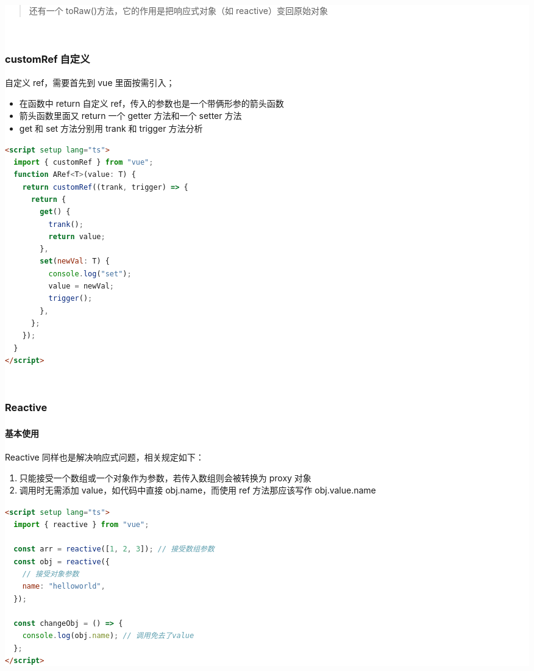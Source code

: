 > 还有一个 toRaw()方法，它的作用是把响应式对象（如 reactive）变回原始对象

<br>

### customRef 自定义

自定义 ref，需要首先到 vue 里面按需引入；

- 在函数中 return 自定义 ref，传入的参数也是一个带俩形参的箭头函数
- 箭头函数里面又 return 一个 getter 方法和一个 setter 方法
- get 和 set 方法分别用 trank 和 trigger 方法分析

```html
<script setup lang="ts">
  import { customRef } from "vue";
  function ARef<T>(value: T) {
    return customRef((trank, trigger) => {
      return {
        get() {
          trank();
          return value;
        },
        set(newVal: T) {
          console.log("set");
          value = newVal;
          trigger();
        },
      };
    });
  }
</script>
```

<br>

### Reactive

#### 基本使用

Reactive 同样也是解决响应式问题，相关规定如下：

1. 只能接受一个数组或一个对象作为参数，若传入数组则会被转换为 proxy 对象
2. 调用时无需添加 value，如代码中直接 obj.name，而使用 ref 方法那应该写作 obj.value.name

```html
<script setup lang="ts">
  import { reactive } from "vue";

  const arr = reactive([1, 2, 3]); // 接受数组参数
  const obj = reactive({
    // 接受对象参数
    name: "helloworld",
  });

  const changeObj = () => {
    console.log(obj.name); // 调用免去了value
  };
</script>
```
